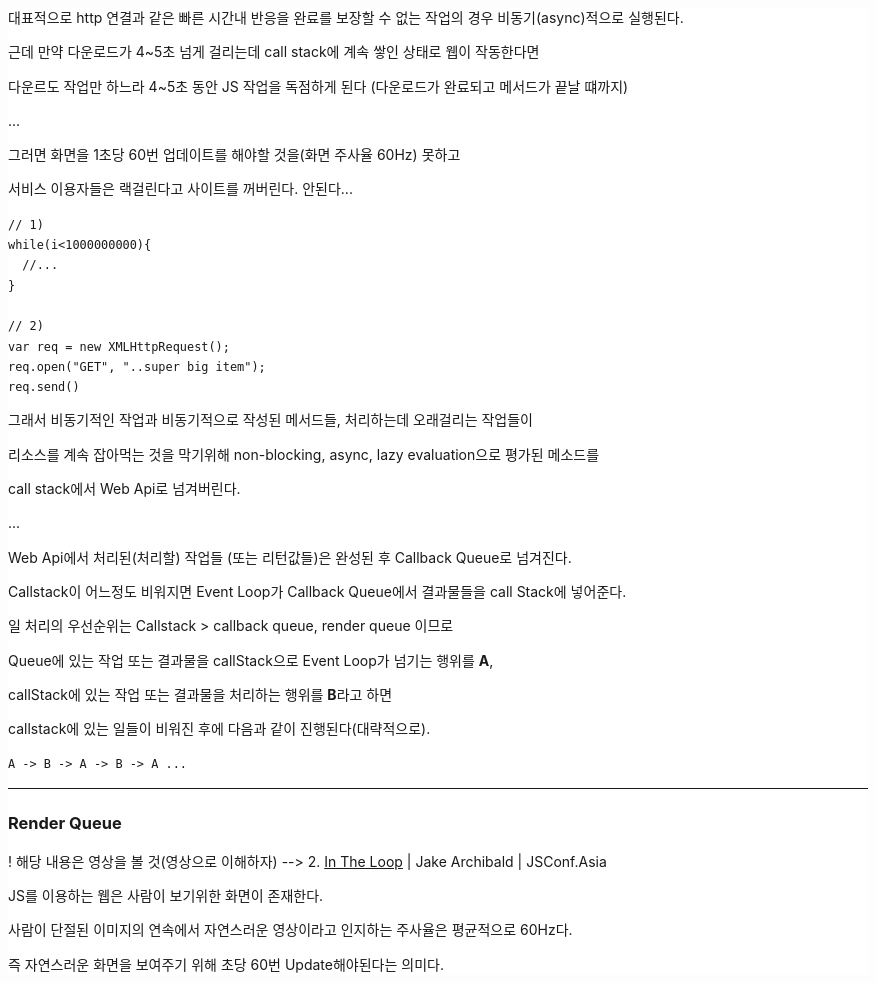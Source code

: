 대표적으로 http 연결과 같은 빠른 시간내 반응을 완료를 보장할 수 없는 작업의 경우 비동기(async)적으로 실행된다.

근데 만약 다운로드가 4~5초 넘게 걸리는데 call stack에 계속 쌓인 상태로 웹이 작동한다면

다운르도 작업만 하느라 4~5초 동안 JS 작업을 독점하게 된다 (다운로드가 완료되고 메서드가 끝날 떄까지)

...

그러면 화면을 1초당 60번 업데이트를 해야할 것을(화면 주사율 60Hz) 못하고

서비스 이용자들은 랙걸린다고 사이트를 꺼버린다. 안된다...

```JS
// 1)
while(i<1000000000){
  //...
}

// 2)
var req = new XMLHttpRequest();
req.open("GET", "..super big item");
req.send()
```
그래서 비동기적인 작업과 비동기적으로 작성된 메서드들, 처리하는데 오래걸리는 작업들이

리소스를 계속 잡아먹는 것을 막기위해 non-blocking, async, lazy evaluation으로 평가된 메소드를

call stack에서 Web Api로 넘겨버린다.

...

Web Api에서 처리된(처리할) 작업들 (또는 리턴값들)은 완성된 후 Callback Queue로 넘겨진다.

Callstack이 어느정도 비워지면 Event Loop가 Callback Queue에서 결과물들을 call Stack에 넣어준다.

일 처리의 우선순위는 Callstack > callback queue, render queue 이므로

Queue에 있는 작업 또는 결과물을 callStack으로 Event Loop가 넘기는 행위를 **A**,

callStack에 있는 작업 또는 결과물을 처리하는 행위를  **B**라고 하면

callstack에 있는 일들이 비워진 후에 다음과 같이 진행된다(대략적으로).

```txt
A -> B -> A -> B -> A ...
```

------

### Render Queue

! 해당 내용은 영상을 볼 것(영상으로 이해하자) --> 2. [In The Loop](https://www.youtube.com/watch?v=cCOL7MC4Pl0&list=WL&index=4&t=6s)
| Jake Archibald | JSConf.Asia

JS를 이용하는 웹은 사람이 보기위한 화면이 존재한다.

사람이 단절된 이미지의 연속에서 자연스러운 영상이라고 인지하는 주사율은 평균적으로 60Hz다.

즉 자연스러운 화면을 보여주기 위해 초당 60번 Update해야된다는 의미다.
